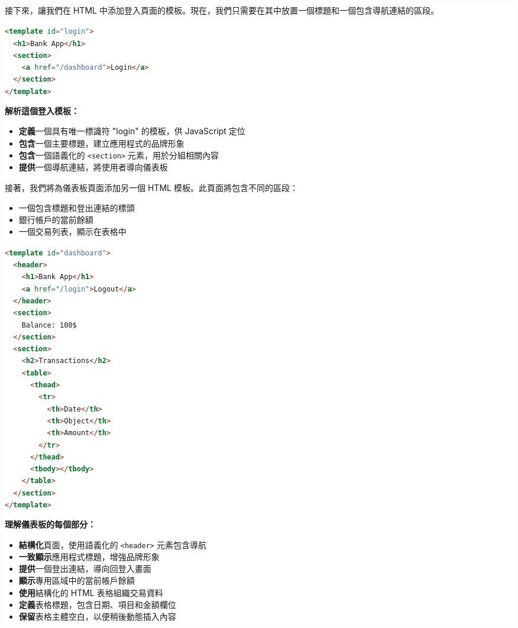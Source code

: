 接下來，讓我們在 HTML 中添加登入頁面的模板。現在，我們只需要在其中放置一個標題和一個包含導航連結的區段。

```html
<template id="login">
  <h1>Bank App</h1>
  <section>
    <a href="/dashboard">Login</a>
  </section>
</template>
```

**解析這個登入模板：**
- **定義**一個具有唯一標識符 "login" 的模板，供 JavaScript 定位
- **包含**一個主要標題，建立應用程式的品牌形象
- **包含**一個語義化的 `<section>` 元素，用於分組相關內容
- **提供**一個導航連結，將使用者導向儀表板

接著，我們將為儀表板頁面添加另一個 HTML 模板。此頁面將包含不同的區段：

- 一個包含標題和登出連結的標頭
- 銀行帳戶的當前餘額
- 一個交易列表，顯示在表格中

```html
<template id="dashboard">
  <header>
    <h1>Bank App</h1>
    <a href="/login">Logout</a>
  </header>
  <section>
    Balance: 100$
  </section>
  <section>
    <h2>Transactions</h2>
    <table>
      <thead>
        <tr>
          <th>Date</th>
          <th>Object</th>
          <th>Amount</th>
        </tr>
      </thead>
      <tbody></tbody>
    </table>
  </section>
</template>
```

**理解儀表板的每個部分：**
- **結構化**頁面，使用語義化的 `<header>` 元素包含導航
- **一致顯示**應用程式標題，增強品牌形象
- **提供**一個登出連結，導向回登入畫面
- **顯示**專用區域中的當前帳戶餘額
- **使用**結構化的 HTML 表格組織交易資料
- **定義**表格標題，包含日期、項目和金額欄位
- **保留**表格主體空白，以便稍後動態插入內容
